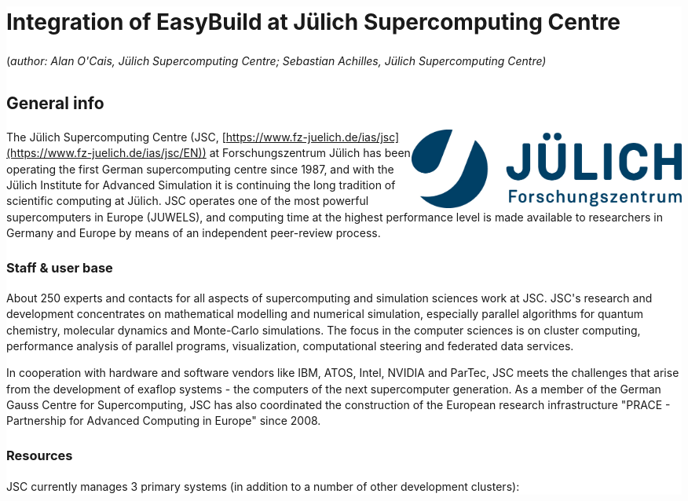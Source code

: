 # Integration of EasyBuild at Jülich Supercomputing Centre

(*author: Alan O'Cais, Jülich Supercomputing Centre;
          Sebastian Achilles, Jülich Supercomputing Centre)*

## General info

<img src="../../img/jsc.jpg" style="float:right" width="40%"/>

The Jülich Supercomputing Centre
(JSC, [https://www.fz-juelich.de/ias/jsc](https://www.fz-juelich.de/ias/jsc/EN)) at 
Forschungszentrum Jülich has been operating the first German supercomputing centre since
1987, and with the Jülich Institute for Advanced Simulation it is continuing the long
tradition of scientific computing at Jülich. JSC operates one of the most powerful
supercomputers in Europe (JUWELS), and computing time at the highest performance
level is made available to researchers in Germany and Europe by means of an independent
peer-review process.

### Staff & user base

About 250 experts and contacts for all aspects of supercomputing and simulation sciences
work at JSC. JSC's research and development concentrates on mathematical modelling and
numerical simulation, especially parallel algorithms for quantum chemistry, molecular
dynamics and
Monte-Carlo simulations. The focus in the computer sciences is on cluster computing,
performance analysis of parallel programs, visualization, computational steering and
federated data services.

In cooperation with hardware and software vendors like IBM, ATOS, Intel, NVIDIA and ParTec,
JSC meets the challenges that arise from the development of exaflop systems - the
computers of the next supercomputer generation. As a member of the German Gauss Centre
for Supercomputing, JSC has also coordinated the construction
of the European research infrastructure "PRACE - Partnership for Advanced Computing in
Europe" since 2008.

### Resources

JSC currently manages 3 primary systems (in addition to a
number of other development clusters):
